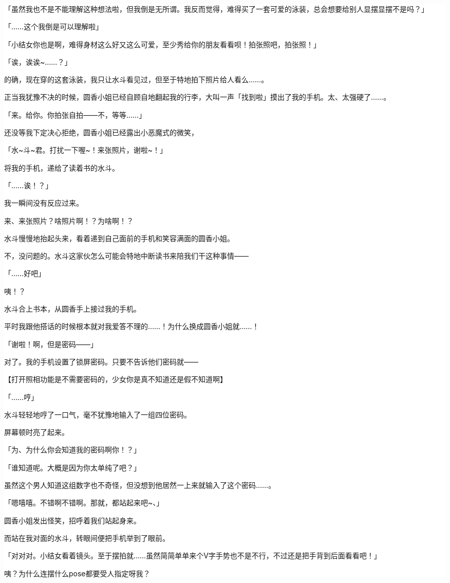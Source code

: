 「虽然我也不是不能理解这种想法啦，但我倒是无所谓。我反而觉得，难得买了一套可爱的泳装，总会想要给别人显摆显摆不是吗？」

「……这个我倒是可以理解啦」

「小结女你也是啊，难得身材这么好又这么可爱，至少秀给你的朋友看看呗！拍张照吧，拍张照！」

「诶，诶诶~……？」

的确，现在穿的这套泳装，我只让水斗看见过，但至于特地拍下照片给人看么……。

正当我犹豫不决的时候，圆香小姐已经自顾自地翻起我的行李，大叫一声「找到啦」摸出了我的手机。太、太强硬了……。

「来。给你。你拍张自拍——不，等等……」

还没等我下定决心拒绝，圆香小姐已经露出小恶魔式的微笑，

「水~斗~君。打扰一下喔~！来张照片，谢啦~！」

将我的手机，递给了读着书的水斗。

「……诶！？」

我一瞬间没有反应过来。

来、来张照片？啥照片啊！？为啥啊！？

水斗慢慢地抬起头来，看着递到自己面前的手机和笑容满面的圆香小姐。

不，没问题的。水斗这家伙怎么可能会特地中断读书来陪我们干这种事情——

「……好吧」

咦！？

水斗合上书本，从圆香手上接过我的手机。

平时我跟他搭话的时候根本就对我爱答不理的……！为什么换成圆香小姐就……！

「谢啦！啊，但是密码——」

对了。我的手机设置了锁屏密码。只要不告诉他们密码就——

【打开照相功能是不需要密码的，少女你是真不知道还是假不知道啊】

「……哼」

水斗轻轻地哼了一口气，毫不犹豫地输入了一组四位密码。

屏幕顿时亮了起来。

「为、为什么你会知道我的密码啊你！？」

「谁知道呢。大概是因为你太单纯了吧？」

虽然这个男人知道这组数字也不奇怪，但没想到他居然一上来就输入了这个密码……。

「嗯嘻嘻。不错啊不错啊。那就，都站起来吧~、」

圆香小姐发出怪笑，招呼着我们站起身来。

而站在我对面的水斗，转眼间便把手机举到了眼前。

「对对对。小结女看着镜头。至于摆拍就……虽然简简单单来个V字手势也不是不行，不过还是把手背到后面看看吧！」

咦？为什么连摆什么pose都要受人指定呀我？
